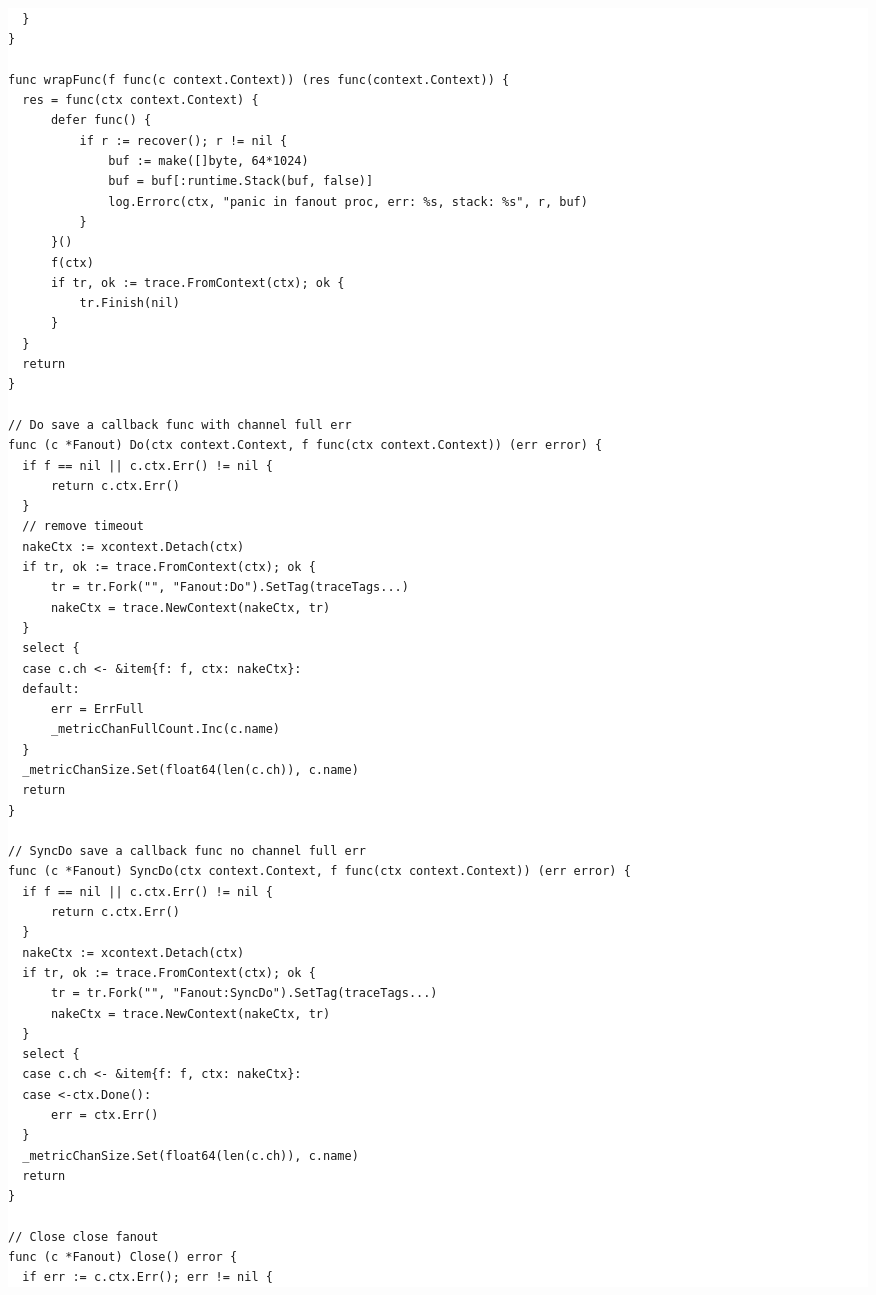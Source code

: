   ```
	}
}

func wrapFunc(f func(c context.Context)) (res func(context.Context)) {
	res = func(ctx context.Context) {
		defer func() {
			if r := recover(); r != nil {
				buf := make([]byte, 64*1024)
				buf = buf[:runtime.Stack(buf, false)]
				log.Errorc(ctx, "panic in fanout proc, err: %s, stack: %s", r, buf)
			}
		}()
		f(ctx)
		if tr, ok := trace.FromContext(ctx); ok {
			tr.Finish(nil)
		}
	}
	return
}

// Do save a callback func with channel full err
func (c *Fanout) Do(ctx context.Context, f func(ctx context.Context)) (err error) {
	if f == nil || c.ctx.Err() != nil {
		return c.ctx.Err()
	}
	// remove timeout
	nakeCtx := xcontext.Detach(ctx)
	if tr, ok := trace.FromContext(ctx); ok {
		tr = tr.Fork("", "Fanout:Do").SetTag(traceTags...)
		nakeCtx = trace.NewContext(nakeCtx, tr)
	}
	select {
	case c.ch <- &item{f: f, ctx: nakeCtx}:
	default:
		err = ErrFull
		_metricChanFullCount.Inc(c.name)
	}
	_metricChanSize.Set(float64(len(c.ch)), c.name)
	return
}

// SyncDo save a callback func no channel full err
func (c *Fanout) SyncDo(ctx context.Context, f func(ctx context.Context)) (err error) {
	if f == nil || c.ctx.Err() != nil {
		return c.ctx.Err()
	}
	nakeCtx := xcontext.Detach(ctx)
	if tr, ok := trace.FromContext(ctx); ok {
		tr = tr.Fork("", "Fanout:SyncDo").SetTag(traceTags...)
		nakeCtx = trace.NewContext(nakeCtx, tr)
	}
	select {
	case c.ch <- &item{f: f, ctx: nakeCtx}:
	case <-ctx.Done():
		err = ctx.Err()
	}
	_metricChanSize.Set(float64(len(c.ch)), c.name)
	return
}

// Close close fanout
func (c *Fanout) Close() error {
	if err := c.ctx.Err(); err != nil {
  ```